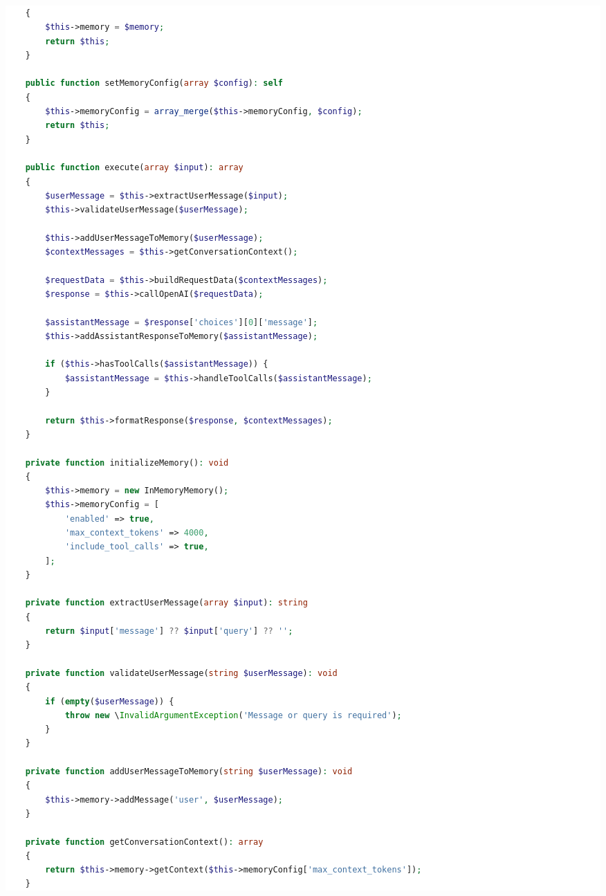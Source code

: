 ```php
    {
        $this->memory = $memory;
        return $this;
    }
    
    public function setMemoryConfig(array $config): self
    {
        $this->memoryConfig = array_merge($this->memoryConfig, $config);
        return $this;
    }
    
    public function execute(array $input): array
    {
        $userMessage = $this->extractUserMessage($input);
        $this->validateUserMessage($userMessage);
        
        $this->addUserMessageToMemory($userMessage);
        $contextMessages = $this->getConversationContext();
        
        $requestData = $this->buildRequestData($contextMessages);
        $response = $this->callOpenAI($requestData);
        
        $assistantMessage = $response['choices'][0]['message'];
        $this->addAssistantResponseToMemory($assistantMessage);
        
        if ($this->hasToolCalls($assistantMessage)) {
            $assistantMessage = $this->handleToolCalls($assistantMessage);
        }
        
        return $this->formatResponse($response, $contextMessages);
    }
    
    private function initializeMemory(): void
    {
        $this->memory = new InMemoryMemory();
        $this->memoryConfig = [
            'enabled' => true,
            'max_context_tokens' => 4000,
            'include_tool_calls' => true,
        ];
    }
    
    private function extractUserMessage(array $input): string
    {
        return $input['message'] ?? $input['query'] ?? '';
    }
    
    private function validateUserMessage(string $userMessage): void
    {
        if (empty($userMessage)) {
            throw new \InvalidArgumentException('Message or query is required');
        }
    }
    
    private function addUserMessageToMemory(string $userMessage): void
    {
        $this->memory->addMessage('user', $userMessage);
    }
    
    private function getConversationContext(): array
    {
        return $this->memory->getContext($this->memoryConfig['max_context_tokens']);
    }
```